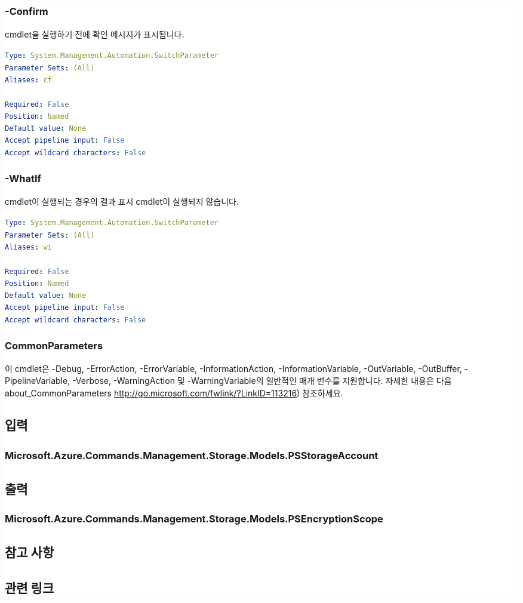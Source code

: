 ### -Confirm
cmdlet을 실행하기 전에 확인 메시지가 표시됩니다.

```yaml
Type: System.Management.Automation.SwitchParameter
Parameter Sets: (All)
Aliases: cf

Required: False
Position: Named
Default value: None
Accept pipeline input: False
Accept wildcard characters: False
```

### -WhatIf
cmdlet이 실행되는 경우의 결과 표시
cmdlet이 실행되지 않습니다.

```yaml
Type: System.Management.Automation.SwitchParameter
Parameter Sets: (All)
Aliases: wi

Required: False
Position: Named
Default value: None
Accept pipeline input: False
Accept wildcard characters: False
```

### CommonParameters
이 cmdlet은 -Debug, -ErrorAction, -ErrorVariable, -InformationAction, -InformationVariable, -OutVariable, -OutBuffer, -PipelineVariable, -Verbose, -WarningAction 및 -WarningVariable의 일반적인 매개 변수를 지원합니다. 자세한 내용은 다음 about_CommonParameters http://go.microsoft.com/fwlink/?LinkID=113216) 참조하세요.

## 입력

### Microsoft.Azure.Commands.Management.Storage.Models.PSStorageAccount

## 출력

### Microsoft.Azure.Commands.Management.Storage.Models.PSEncryptionScope

## 참고 사항

## 관련 링크
